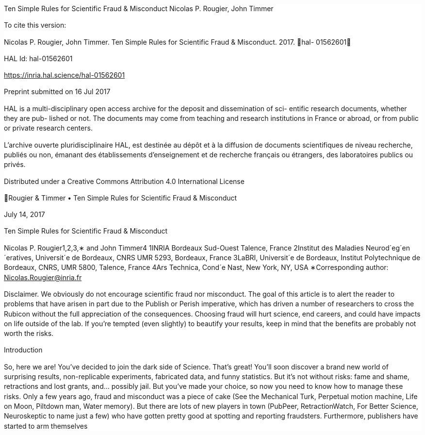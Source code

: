 Ten Simple Rules for Scientific Fraud & Misconduct
Nicolas P. Rougier, John Timmer

To cite this version:

Nicolas P. Rougier, John Timmer. Ten Simple Rules for Scientific Fraud & Misconduct. 2017. ￿hal-
01562601￿

HAL Id: hal-01562601

https://inria.hal.science/hal-01562601

Preprint submitted on 16 Jul 2017

HAL is a multi-disciplinary open access
archive for the deposit and dissemination of sci-
entific research documents, whether they are pub-
lished or not. The documents may come from
teaching and research institutions in France or
abroad, or from public or private research centers.

L’archive ouverte pluridisciplinaire HAL, est
destinée au dépôt et à la diffusion de documents
scientifiques de niveau recherche, publiés ou non,
émanant des établissements d’enseignement et de
recherche français ou étrangers, des laboratoires
publics ou privés.

Distributed under a Creative Commons Attribution 4.0 International License

Rougier & Timmer • Ten Simple Rules for Scientific Fraud & Misconduct

July 14, 2017

Ten Simple Rules for Scientific Fraud & Misconduct

Nicolas P. Rougier1,2,3,∗ and John Timmer4
1INRIA Bordeaux Sud-Ouest Talence, France 2Institut des Maladies Neurod´eg´en´eratives, Universit´e de Bordeaux, CNRS UMR 5293,
Bordeaux, France 3LaBRI, Universit´e de Bordeaux, Institut Polytechnique de Bordeaux, CNRS, UMR 5800, Talence, France 4Ars Technica,
Cond´e Nast, New York, NY, USA
∗Corresponding author: Nicolas.Rougier@inria.fr

Disclaimer. We obviously do not encourage scientific fraud nor misconduct. The goal of this article is to alert the
reader to problems that have arisen in part due to the Publish or Perish imperative, which has driven a number of
researchers to cross the Rubicon without the full appreciation of the consequences. Choosing fraud will hurt science,
end careers, and could have impacts on life outside of the lab. If you’re tempted (even slightly) to beautify your
results, keep in mind that the benefits are probably not worth the risks.

Introduction

So, here we are! You’ve decided to join the dark side of Science. That’s great! You’ll soon discover a brand new
world of surprising results, non-replicable experiments, fabricated data, and funny statistics. But it’s not without
risks: fame and shame, retractions and lost grants, and… possibly jail. But you’ve made your choice, so now you
need to know how to manage these risks. Only a few years ago, fraud and misconduct was a piece of cake (See the
Mechanical Turk, Perpetual motion machine, Life on Moon, Piltdown man, Water memory). But there are lots of
new players in town (PubPeer, RetractionWatch, For Better Science, Neuroskeptic to name just a few) who have
gotten pretty good at spotting and reporting fraudsters. Furthermore, publishers have started to arm themselves